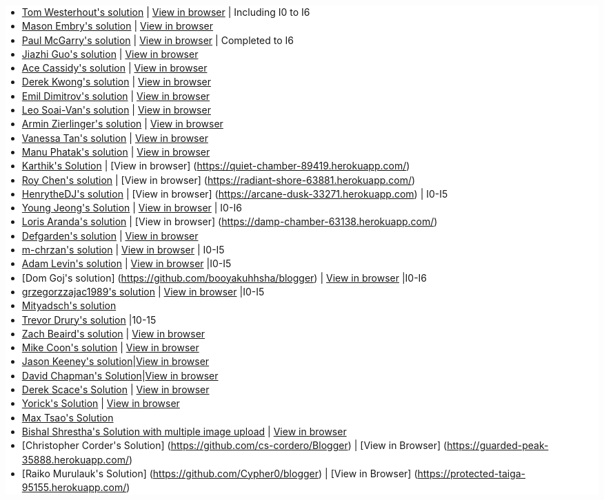 * [Tom Westerhout's solution](https://github.com/Westw00d/Rails-Blog) | [View in browser](https://glacial-temple-88966.herokuapp.com/) | Including I0 to I6
* [Mason Embry's solution](https://github.com/embryCODE/blogger) | [View in browser](http://intense-ravine-24587.herokuapp.com/)
*  [Paul McGarry's solution](https://github.com/thiswillhavetodo/rails_blogger) | [View in browser](https://stark-springs-70603.herokuapp.com/) | Completed to I6
* [Jiazhi Guo's solution](https://github.com/jerrykuo7727/blogger) | [View in browser](https://sheltered-scrubland-87671.herokuapp.com/)
* [Ace Cassidy's solution](https://github.com/Ace-Cassidy/Blogger) | [View in browser](https://salty-chamber-16317.herokuapp.com)
* [Derek Kwong's solution](https://github.com/dckwong/ProjectRails) | [View in browser](https://aqueous-spire-28165.herokuapp.com/)
* [Emil Dimitrov's solution](https://github.com/emo1/blogger-project) | [View in browser](https://sheltered-waters-69313.herokuapp.com/)
* [Leo Soai-Van's solution](https://github.com/leosoaivan/project_rails) | [View in browser](https://lit-plains-26186.herokuapp.com/)
* [Armin Zierlinger's solution](https://github.com/ArminZierlinger/RubyonRails) | [View in browser](https://calm-basin-45633.herokuapp.com/)
* [Vanessa Tan's solution](https://github.com/vanJargon/blogger) | [View in browser](https://peaceful-brushlands-76681.herokuapp.com)
* [Manu Phatak's solution](https://github.com/bionikspoon/rails_bloggerr) | [View in browser](https://bionikspoon-rails-blogger.herokuapp.com/)
* [Karthik's Solution](https://github.com/kmeda/rails_app) | [View in browser] (https://quiet-chamber-89419.herokuapp.com/)
* [Roy Chen's solution](https://github.com/roychen5/rails-blogger) | [View in browser] (https://radiant-shore-63881.herokuapp.com/)
* [HenrytheDJ's solution](https://github.com/henrythedj/blogolog) | [View in browser] (https://arcane-dusk-33271.herokuapp.com) | I0-I5
* [Young Jeong's Solution](https://github.com/youngjeong46/blogger) | [View in browser](https://pure-dawn-62488.herokuapp.com/) | I0-I6
* [Loris Aranda's solution](https://github.com/LorisProg/rails_blogger) | [View in browser] (https://damp-chamber-63138.herokuapp.com/)
* [Defgarden's solution](https://github.com/Defgarden/blogger) | [View in browser](https://damp-citadel-61063.herokuapp.com/)
* [m-chrzan's solution](https://github.com/m-chrzan/odin-blogger) | [View in browser](https://agile-garden-64954.herokuapp.com/) | I0-I5
* [Adam Levin's solution](https://github.com/tutordelphia/jumpstart-blogger) | [View in browser](https://mighty-fortress-61631.herokuapp.com/) |I0-I5
* [Dom Goj's solution] (https://github.com/booyakuhhsha/blogger) | [View in browser](https://nameless-reef-36414.herokuapp.com/) |I0-I6
* [grzegorzzajac1989's solution](https://github.com/grzegorzzajac1989/theOdinProject/tree/master/Web_Development_101/blogger) | [View in browser](https://obscure-temple-21505.herokuapp.com/) |I0-I5
* [Mityadsch's solution](https://github.com/MityaDSCH/rails-tutorial)
* [Trevor Drury's solution](https://github.com/trevawhateva/rails-project) |10-15
* [Zach Beaird's solution](https://github.com/zbbeaird89/Rails_Project_1) | [View in browser](https://protected-citadel-95999.herokuapp.com/)
* [Mike Coon's solution](https://github.com/mac718/blogger1) | [View in browser](https://shrouded-headland-68370.herokuapp.com/)
* [Jason Keeney's solution](https://github.com/jkeeney/project_rails)|[View in browser](https://murmuring-beach-36592.herokuapp.com/)
* [David Chapman's Solution](https://github.com/davidchappy/blogger_2_jumpstart)|[View in browser](https://stormy-sands-62112.herokuapp.com/)
* [Derek Scace's Solution](https://github.com/dscace/blogger) | [View in browser](https://intense-ocean-31502.herokuapp.com/)
* [Yorick's Solution](https://github.com/ysmith4/blogger) | [View in browser](https://secure-tundra-11203.herokuapp.com/)
* [Max Tsao's Solution](https://github.com/mt9304/blogger)
* [Bishal Shrestha's Solution with multiple image upload](https://github.com/biiishal/blogger) | [View in browser](https://radiant-blogger.herokuapp.com/)
* [Christopher Corder's Solution] (https://github.com/cs-cordero/Blogger) | [View in Browser] (https://guarded-peak-35888.herokuapp.com/)
* [Raiko Murulauk's Solution] (https://github.com/Cypher0/blogger) | [View in Browser] (https://protected-taiga-95155.herokuapp.com/)